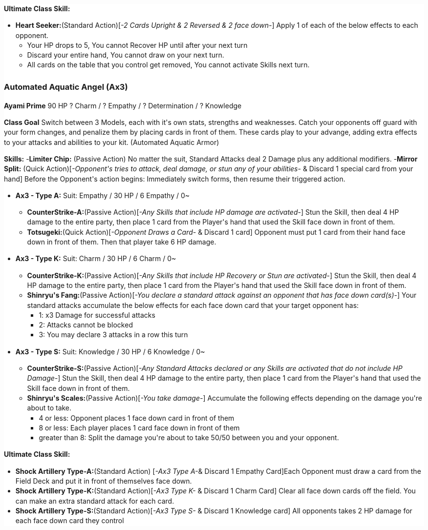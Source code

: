 **Ultimate Class Skill:**
- **Heart Seeker:**(Standard Action)[_-2 Cards Upright & 2 Reversed & 2 face down-_] Apply 1 of each of the below effects to each opponent.
	- Your HP drops to 5, You cannot Recover HP until after your next turn
	- Discard your entire hand, You cannot draw on your next turn.
	- All cards on the table that you control get removed, You cannot activate Skills next turn.


### Automated Aquatic Angel (Ax3)
**Ayami Prime** 90 HP ? Charm / ? Empathy / ? Determination / ? Knowledge

__**Class Goal**__
Switch between 3 Models, each with it's own stats, strengths and weaknesses. Catch your opponents off guard with your form changes, and penalize them by placing cards in front of them. These cards play to your advange, adding extra effects to your attacks and abilities to your kit. (Automated Aquatic Armor)

__**Skills:**__
-**Limiter Chip:** (Passive Action) No matter the suit, Standard Attacks deal 2 Damage plus any additional modifiers.
-**Mirror Split:** (Quick Action)[_-Opponent's tries to attack, deal damage, or stun any of your abilities-_ & Discard 1 special card from your hand] Before the Opponent's action begins: Immediately switch forms, then resume their triggered action.

- **Ax3 - Type A:**  Suit: Empathy / 30 HP / 6 Empathy / 0~
	- **CounterStrike-A:**(Passive Action)[_-Any Skills that include HP damage are activated-_] Stun the Skill, then deal 4 HP damage to the entire party, then place 1 card from the Player's hand that used the Skill face down in front of them.
	- **Totsugeki:**(Quick Action)[_-Opponent Draws a Card-_ & Discard 1 card] Opponent must put 1 card from their hand face down in front of them. Then that player take 6 HP damage.

- **Ax3 - Type K:**  Suit: Charm / 30 HP / 6 Charm / 0~
	- **CounterStrike-K:**(Passive Action)[_-Any Skills that include HP Recovery or Stun are activated-_] Stun the Skill, then deal 4 HP damage to the entire party, then place 1 card from the Player's hand that used the Skill face down in front of them.
	- **Shinryu's Fang:**(Passive Action)[_-You declare a standard attack against an opponent that has face down card(s)-_] Your standard attacks accumulate the below effects for each face down card that your target opponent has:
		- 1: x3 Damage for successful attacks
		- 2: Attacks cannot be blocked
		- 3: You may declare 3 attacks in a row this turn
	
- **Ax3 - Type S:**  Suit: Knowledge / 30 HP / 6 Knowledge / 0~
	- **CounterStrike-S:**(Passive Action)[_-Any Standard Attacks declared or any Skills are activated that do not include HP Damage-_] Stun the Skill, then deal 4 HP damage to the entire party, then place 1 card from the Player's hand that used the Skill face down in front of them.
	- **Shinryu's Scales:**(Passive Action)[_-You take damage-_] Accumulate the following effects depending on the damage you're about to take.
		- 4 or less: Opponent places 1 face down card in front of them
		- 8 or less: Each player places 1 card face down in front of them
		- greater than 8: Split the damage you're about to take 50/50 between you and your opponent.


**Ultimate Class Skill:**
- **Shock Artillery Type-A:**(Standard Action) [_-Ax3 Type A-_& Discard 1 Empathy Card]Each Opponent must draw a card from the Field Deck and put it in front of themselves face down.
- **Shock Artillery Type-K:**(Standard Action)[_-Ax3 Type K-_ & Discard 1 Charm Card] Clear all face down cards off the field. You can make an extra standard attack for each card.
- **Shock Artillery Type-S:**(Standard Action)[_-Ax3 Type S-_ & Discard 1 Knowledge card] All opponents takes 2 HP damage for each face down card they control
